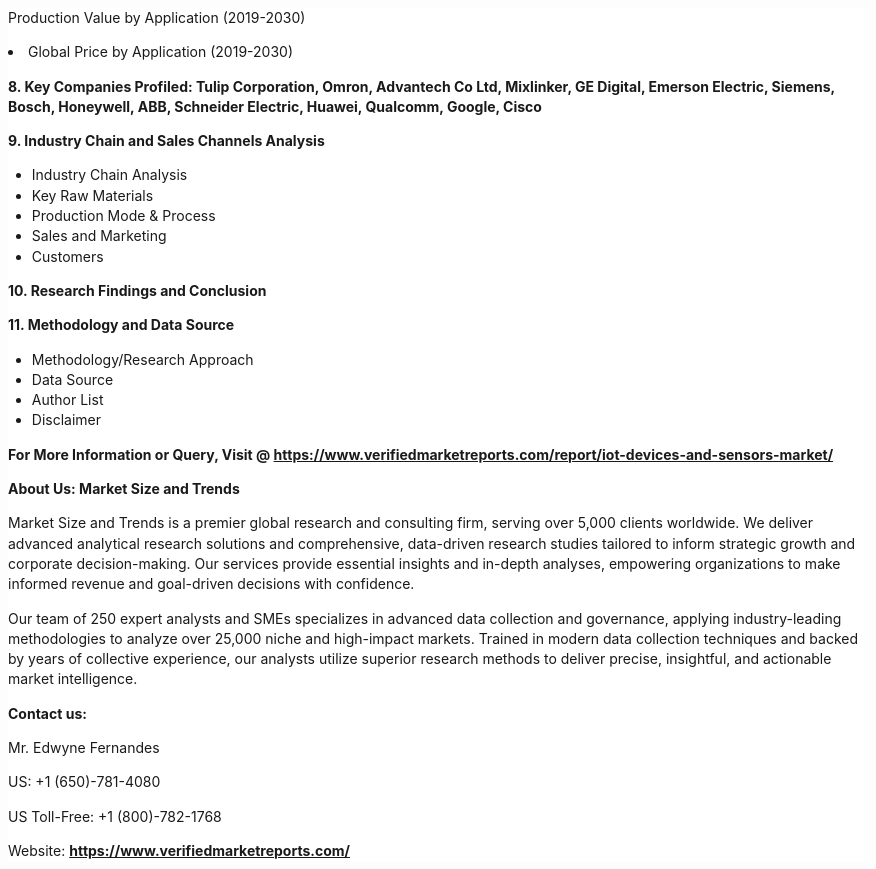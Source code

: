 Production Value by Application (2019-2030)</li><li>Global Price by Application (2019-2030)</li></ul><p><strong>8. Key Companies Profiled: Tulip Corporation, Omron, Advantech Co Ltd, Mixlinker, GE Digital, Emerson Electric, Siemens, Bosch, Honeywell, ABB, Schneider Electric, Huawei, Qualcomm, Google, Cisco</strong></p><p><strong>9. Industry Chain and Sales Channels Analysis</strong></p><ul><li>Industry Chain Analysis</li><li>Key Raw Materials</li><li>Production Mode &amp; Process</li><li>Sales and Marketing</li><li>Customers</li></ul><p><strong>10. Research Findings and Conclusion</strong></p><p><strong>11. Methodology and Data Source</strong></p><ul><li>Methodology/Research Approach</li><li>Data Source</li><li>Author List</li><li>Disclaimer</li></ul></p><p><strong>For More Information or Query, Visit @ <a href="https://www.verifiedmarketreports.com/report/iot-devices-and-sensors-market/">https://www.verifiedmarketreports.com/report/iot-devices-and-sensors-market/</a></strong></p><p><strong>About Us: Market Size and Trends</strong></p><p>Market Size and Trends is a premier global research and consulting firm, serving over 5,000 clients worldwide. We deliver advanced analytical research solutions and comprehensive, data-driven research studies tailored to inform strategic growth and corporate decision-making. Our services provide essential insights and in-depth analyses, empowering organizations to make informed revenue and goal-driven decisions with confidence.</p><p>Our team of 250 expert analysts and SMEs specializes in advanced data collection and governance, applying industry-leading methodologies to analyze over 25,000 niche and high-impact markets. Trained in modern data collection techniques and backed by years of collective experience, our analysts utilize superior research methods to deliver precise, insightful, and actionable market intelligence.</p><p><strong>Contact us:</strong></p><p>Mr. Edwyne Fernandes</p><p>US: +1 (650)-781-4080</p><p>US Toll-Free: +1 (800)-782-1768</p><p>Website: <strong><a href="https://www.verifiedmarketreports.com/">https://www.verifiedmarketreports.com/</a></strong></p>
